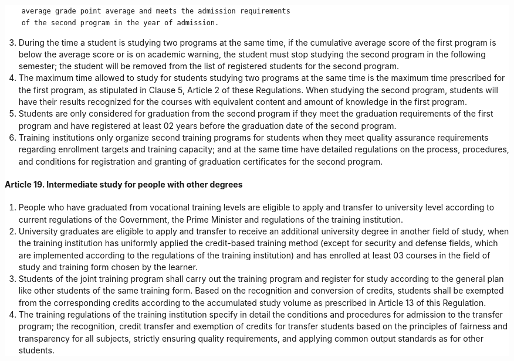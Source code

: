         average grade point average and meets the admission requirements
        of the second program in the year of admission.
3.  During the time a student is studying two programs at the same time,
    if the cumulative average score of the first program is below the
    average score or is on academic warning, the student must stop
    studying the second program in the following semester; the student
    will be removed from the list of registered students for the second
    program.
4.  The maximum time allowed to study for students studying two programs
    at the same time is the maximum time prescribed for the first
    program, as stipulated in Clause 5, Article 2 of these Regulations.
    When studying the second program, students will have their results
    recognized for the courses with equivalent content and amount of
    knowledge in the first program.
5.  Students are only considered for graduation from the second program
    if they meet the graduation requirements of the first program and
    have registered at least 02 years before the graduation date of the
    second program.
6.  Training institutions only organize second training programs for
    students when they meet quality assurance requirements regarding
    enrollment targets and training capacity; and at the same time have
    detailed regulations on the process, procedures, and conditions for
    registration and granting of graduation certificates for the second
    program.

#### Article 19. Intermediate study for people with other degrees

1.  People who have graduated from vocational training levels are
    eligible to apply and transfer to university level according to
    current regulations of the Government, the Prime Minister and
    regulations of the training institution.
2.  University graduates are eligible to apply and transfer to receive
    an additional university degree in another field of study, when the
    training institution has uniformly applied the credit-based training
    method (except for security and defense fields, which are
    implemented according to the regulations of the training
    institution) and has enrolled at least 03 courses in the field of
    study and training form chosen by the learner.
3.  Students of the joint training program shall carry out the training
    program and register for study according to the general plan like
    other students of the same training form. Based on the recognition
    and conversion of credits, students shall be exempted from the
    corresponding credits according to the accumulated study volume as
    prescribed in Article 13 of this Regulation.
4.  The training regulations of the training institution specify in
    detail the conditions and procedures for admission to the transfer
    program; the recognition, credit transfer and exemption of credits
    for transfer students based on the principles of fairness and
    transparency for all subjects, strictly ensuring quality
    requirements, and applying common output standards as for other
    students.
